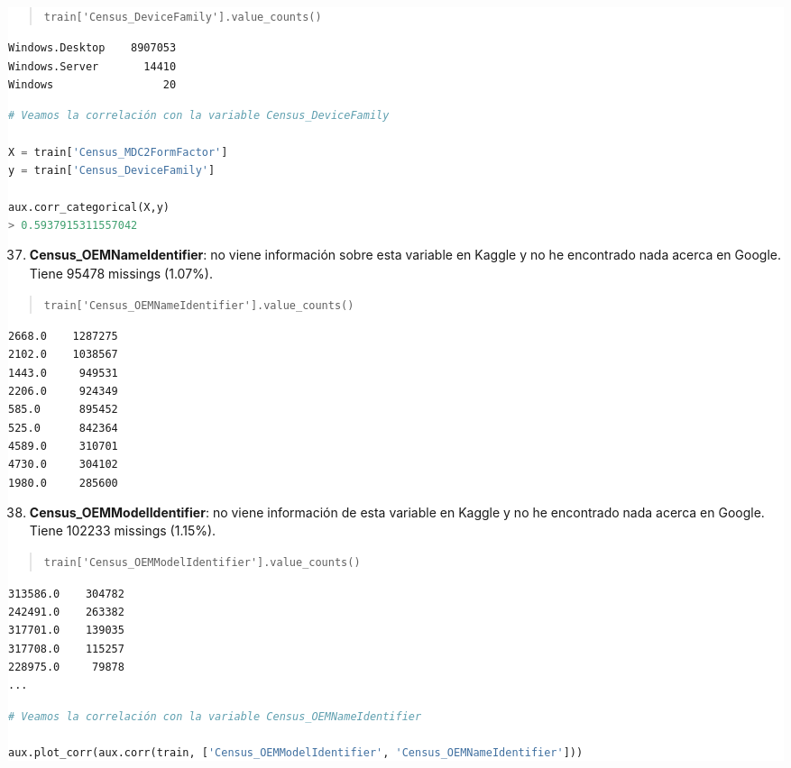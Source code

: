 > `train['Census_DeviceFamily'].value_counts()`

~~~
Windows.Desktop    8907053
Windows.Server       14410
Windows                 20
~~~

~~~python
# Veamos la correlación con la variable Census_DeviceFamily

X = train['Census_MDC2FormFactor']
y = train['Census_DeviceFamily']

aux.corr_categorical(X,y)
> 0.5937915311557042
~~~

37. **Census_OEMNameIdentifier**: no viene información sobre esta variable en Kaggle y no he encontrado nada acerca en Google. Tiene 95478 missings (1.07%).

> `train['Census_OEMNameIdentifier'].value_counts()`    

~~~
2668.0    1287275
2102.0    1038567
1443.0     949531
2206.0     924349
585.0      895452
525.0      842364
4589.0     310701
4730.0     304102
1980.0     285600
~~~

38. **Census_OEMModelIdentifier**: no viene información de esta variable en Kaggle y no he encontrado nada acerca en Google. Tiene 102233 missings (1.15%).

> `train['Census_OEMModelIdentifier'].value_counts()`

~~~
313586.0    304782
242491.0    263382
317701.0    139035
317708.0    115257
228975.0     79878
...
~~~   

~~~python
# Veamos la correlación con la variable Census_OEMNameIdentifier

aux.plot_corr(aux.corr(train, ['Census_OEMModelIdentifier', 'Census_OEMNameIdentifier']))
~~~
